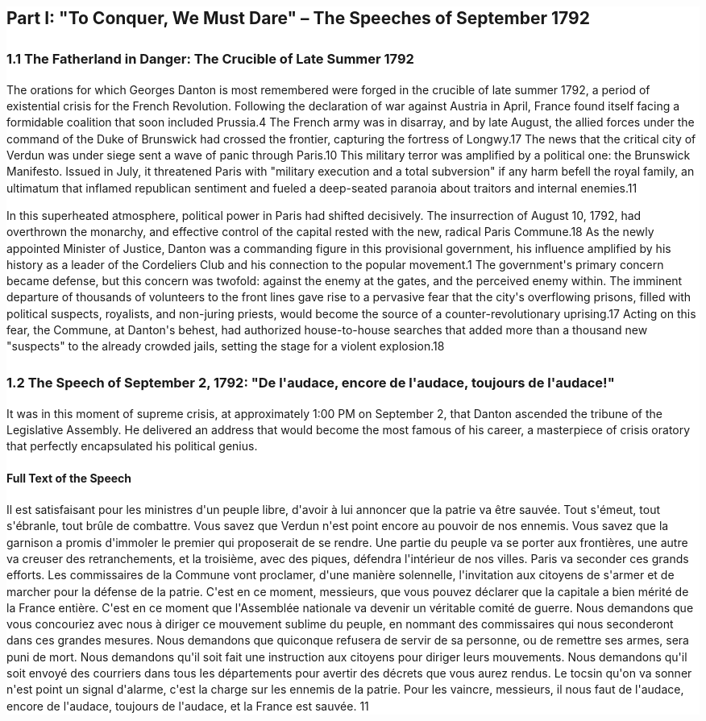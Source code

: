   

## Part I: "To Conquer, We Must Dare" – The Speeches of September 1792

  
  

### 1.1 The Fatherland in Danger: The Crucible of Late Summer 1792

  

The orations for which Georges Danton is most remembered were forged in the crucible of late summer 1792, a period of existential crisis for the French Revolution. Following the declaration of war against Austria in April, France found itself facing a formidable coalition that soon included Prussia.4 The French army was in disarray, and by late August, the allied forces under the command of the Duke of Brunswick had crossed the frontier, capturing the fortress of Longwy.17 The news that the critical city of Verdun was under siege sent a wave of panic through Paris.10 This military terror was amplified by a political one: the Brunswick Manifesto. Issued in July, it threatened Paris with "military execution and a total subversion" if any harm befell the royal family, an ultimatum that inflamed republican sentiment and fueled a deep-seated paranoia about traitors and internal enemies.11

In this superheated atmosphere, political power in Paris had shifted decisively. The insurrection of August 10, 1792, had overthrown the monarchy, and effective control of the capital rested with the new, radical Paris Commune.18 As the newly appointed Minister of Justice, Danton was a commanding figure in this provisional government, his influence amplified by his history as a leader of the Cordeliers Club and his connection to the popular movement.1 The government's primary concern became defense, but this concern was twofold: against the enemy at the gates, and the perceived enemy within. The imminent departure of thousands of volunteers to the front lines gave rise to a pervasive fear that the city's overflowing prisons, filled with political suspects, royalists, and non-juring priests, would become the source of a counter-revolutionary uprising.17 Acting on this fear, the Commune, at Danton's behest, had authorized house-to-house searches that added more than a thousand new "suspects" to the already crowded jails, setting the stage for a violent explosion.18

  

### 1.2 The Speech of September 2, 1792: "De l'audace, encore de l'audace, toujours de l'audace!"

  

It was in this moment of supreme crisis, at approximately 1:00 PM on September 2, that Danton ascended the tribune of the Legislative Assembly. He delivered an address that would become the most famous of his career, a masterpiece of crisis oratory that perfectly encapsulated his political genius.

  

#### Full Text of the Speech

  

Il est satisfaisant pour les ministres d'un peuple libre, d'avoir à lui annoncer que la patrie va être sauvée. Tout s'émeut, tout s'ébranle, tout brûle de combattre. Vous savez que Verdun n'est point encore au pouvoir de nos ennemis. Vous savez que la garnison a promis d'immoler le premier qui proposerait de se rendre. Une partie du peuple va se porter aux frontières, une autre va creuser des retranchements, et la troisième, avec des piques, défendra l'intérieur de nos villes. Paris va seconder ces grands efforts. Les commissaires de la Commune vont proclamer, d'une manière solennelle, l'invitation aux citoyens de s'armer et de marcher pour la défense de la patrie. C'est en ce moment, messieurs, que vous pouvez déclarer que la capitale a bien mérité de la France entière. C'est en ce moment que l'Assemblée nationale va devenir un véritable comité de guerre. Nous demandons que vous concouriez avec nous à diriger ce mouvement sublime du peuple, en nommant des commissaires qui nous seconderont dans ces grandes mesures. Nous demandons que quiconque refusera de servir de sa personne, ou de remettre ses armes, sera puni de mort. Nous demandons qu'il soit fait une instruction aux citoyens pour diriger leurs mouvements. Nous demandons qu'il soit envoyé des courriers dans tous les départements pour avertir des décrets que vous aurez rendus. Le tocsin qu'on va sonner n'est point un signal d'alarme, c'est la charge sur les ennemis de la patrie. Pour les vaincre, messieurs, il nous faut de l'audace, encore de l'audace, toujours de l'audace, et la France est sauvée. 11
